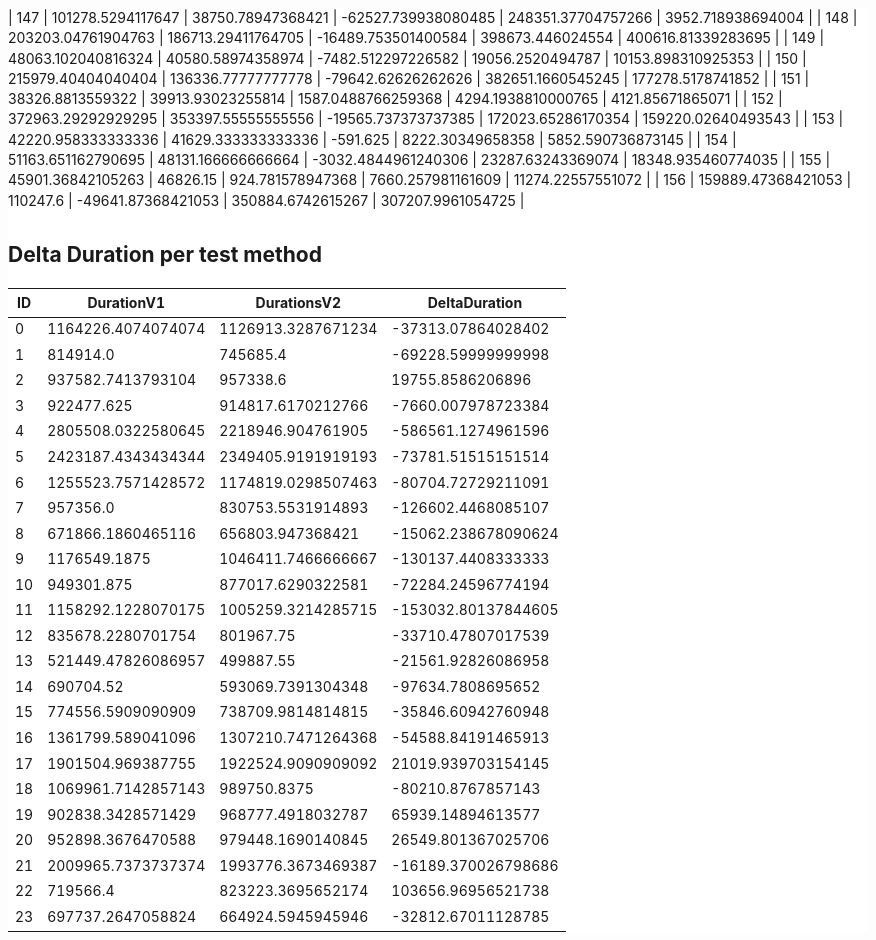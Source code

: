 | 147 | 101278.5294117647 | 38750.78947368421 | -62527.739938080485 | 248351.37704757266 | 3952.718938694004 |
| 148 | 203203.04761904763 | 186713.29411764705 | -16489.753501400584 | 398673.446024554 | 400616.81339283695 |
| 149 | 48063.102040816324 | 40580.58974358974 | -7482.512297226582 | 19056.2520494787 | 10153.898310925353 |
| 150 | 215979.40404040404 | 136336.77777777778 | -79642.62626262626 | 382651.1660545245 | 177278.5178741852 |
| 151 | 38326.8813559322 | 39913.93023255814 | 1587.0488766259368 | 4294.1938810000765 | 4121.85671865071 |
| 152 | 372963.29292929295 | 353397.55555555556 | -19565.737373737385 | 172023.65286170354 | 159220.02640493543 |
| 153 | 42220.958333333336 | 41629.333333333336 | -591.625 | 8222.30349658358 | 5852.590736873145 |
| 154 | 51163.651162790695 | 48131.166666666664 | -3032.4844961240306 | 23287.63243369074 | 18348.935460774035 |
| 155 | 45901.36842105263 | 46826.15 | 924.781578947368 | 7660.257981161609 | 11274.22557551072 |
| 156 | 159889.47368421053 | 110247.6 | -49641.87368421053 | 350884.6742615267 | 307207.9961054725 |

## Delta Duration per test method


| ID | DurationV1 | DurationsV2 | DeltaDuration |
| --- | --- | --- | --- |
| 0 | 1164226.4074074074 | 1126913.3287671234 | -37313.07864028402 |
| 1 | 814914.0 | 745685.4 | -69228.59999999998 |
| 2 | 937582.7413793104 | 957338.6 | 19755.8586206896 |
| 3 | 922477.625 | 914817.6170212766 | -7660.007978723384 |
| 4 | 2805508.0322580645 | 2218946.904761905 | -586561.1274961596 |
| 5 | 2423187.4343434344 | 2349405.9191919193 | -73781.51515151514 |
| 6 | 1255523.7571428572 | 1174819.0298507463 | -80704.72729211091 |
| 7 | 957356.0 | 830753.5531914893 | -126602.4468085107 |
| 8 | 671866.1860465116 | 656803.947368421 | -15062.238678090624 |
| 9 | 1176549.1875 | 1046411.7466666667 | -130137.4408333333 |
| 10 | 949301.875 | 877017.6290322581 | -72284.24596774194 |
| 11 | 1158292.1228070175 | 1005259.3214285715 | -153032.80137844605 |
| 12 | 835678.2280701754 | 801967.75 | -33710.47807017539 |
| 13 | 521449.47826086957 | 499887.55 | -21561.92826086958 |
| 14 | 690704.52 | 593069.7391304348 | -97634.7808695652 |
| 15 | 774556.5909090909 | 738709.9814814815 | -35846.60942760948 |
| 16 | 1361799.589041096 | 1307210.7471264368 | -54588.84191465913 |
| 17 | 1901504.969387755 | 1922524.9090909092 | 21019.939703154145 |
| 18 | 1069961.7142857143 | 989750.8375 | -80210.8767857143 |
| 19 | 902838.3428571429 | 968777.4918032787 | 65939.14894613577 |
| 20 | 952898.3676470588 | 979448.1690140845 | 26549.801367025706 |
| 21 | 2009965.7373737374 | 1993776.3673469387 | -16189.370026798686 |
| 22 | 719566.4 | 823223.3695652174 | 103656.96956521738 |
| 23 | 697737.2647058824 | 664924.5945945946 | -32812.67011128785 |